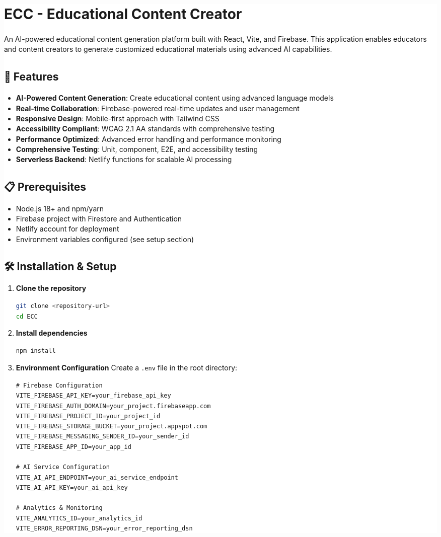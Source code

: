 # ECC - Educational Content Creator

An AI-powered educational content generation platform built with React, Vite, and Firebase. This application enables educators and content creators to generate customized educational materials using advanced AI capabilities.

## 🚀 Features

- **AI-Powered Content Generation**: Create educational content using advanced language models
- **Real-time Collaboration**: Firebase-powered real-time updates and user management
- **Responsive Design**: Mobile-first approach with Tailwind CSS
- **Accessibility Compliant**: WCAG 2.1 AA standards with comprehensive testing
- **Performance Optimized**: Advanced error handling and performance monitoring
- **Comprehensive Testing**: Unit, component, E2E, and accessibility testing
- **Serverless Backend**: Netlify functions for scalable AI processing

## 📋 Prerequisites

- Node.js 18+ and npm/yarn
- Firebase project with Firestore and Authentication
- Netlify account for deployment
- Environment variables configured (see setup section)

## 🛠️ Installation & Setup

1. **Clone the repository**
   ```bash
   git clone <repository-url>
   cd ECC
   ```

2. **Install dependencies**
   ```bash
   npm install
   ```

3. **Environment Configuration**
   Create a `.env` file in the root directory:
   ```env
   # Firebase Configuration
   VITE_FIREBASE_API_KEY=your_firebase_api_key
   VITE_FIREBASE_AUTH_DOMAIN=your_project.firebaseapp.com
   VITE_FIREBASE_PROJECT_ID=your_project_id
   VITE_FIREBASE_STORAGE_BUCKET=your_project.appspot.com
   VITE_FIREBASE_MESSAGING_SENDER_ID=your_sender_id
   VITE_FIREBASE_APP_ID=your_app_id

   # AI Service Configuration
   VITE_AI_API_ENDPOINT=your_ai_service_endpoint
   VITE_AI_API_KEY=your_ai_api_key

   # Analytics & Monitoring
   VITE_ANALYTICS_ID=your_analytics_id
   VITE_ERROR_REPORTING_DSN=your_error_reporting_dsn
   ```
